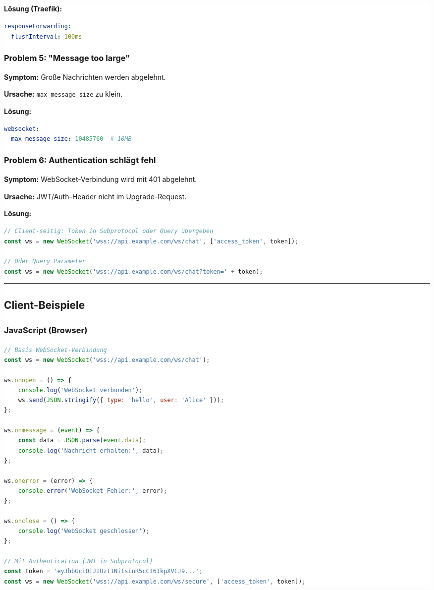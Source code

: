 **Lösung (Traefik):**
```yaml
responseForwarding:
  flushInterval: 100ms
```

### Problem 5: "Message too large"

**Symptom:** Große Nachrichten werden abgelehnt.

**Ursache:** `max_message_size` zu klein.

**Lösung:**
```yaml
websocket:
  max_message_size: 10485760  # 10MB
```

### Problem 6: Authentication schlägt fehl

**Symptom:** WebSocket-Verbindung wird mit 401 abgelehnt.

**Ursache:** JWT/Auth-Header nicht im Upgrade-Request.

**Lösung:**
```javascript
// Client-seitig: Token in Subprotocol oder Query übergeben
const ws = new WebSocket('wss://api.example.com/ws/chat', ['access_token', token]);

// Oder Query Parameter
const ws = new WebSocket('wss://api.example.com/ws/chat?token=' + token);
```

---

## Client-Beispiele

### JavaScript (Browser)

```javascript
// Basis WebSocket-Verbindung
const ws = new WebSocket('wss://api.example.com/ws/chat');

ws.onopen = () => {
    console.log('WebSocket verbunden');
    ws.send(JSON.stringify({ type: 'hello', user: 'Alice' }));
};

ws.onmessage = (event) => {
    const data = JSON.parse(event.data);
    console.log('Nachricht erhalten:', data);
};

ws.onerror = (error) => {
    console.error('WebSocket Fehler:', error);
};

ws.onclose = () => {
    console.log('WebSocket geschlossen');
};

// Mit Authentication (JWT in Subprotocol)
const token = 'eyJhbGciOiJIUzI1NiIsInR5cCI6IkpXVCJ9...';
const ws = new WebSocket('wss://api.example.com/ws/secure', ['access_token', token]);
```
